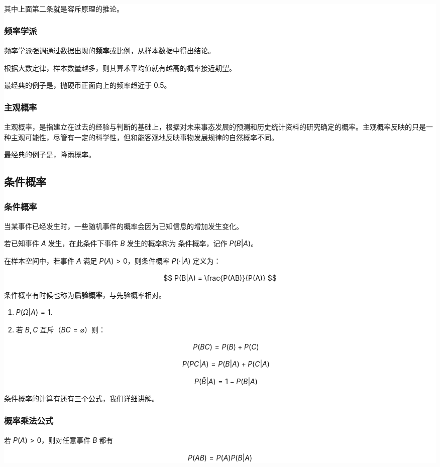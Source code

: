 其中上面第二条就是容斥原理的推论。

### 频率学派

频率学派强调通过数据出现的**频率**或比例，从样本数据中得出结论。

根据大数定律，样本数量越多，则其算术平均值就有越高的概率接近期望。

最经典的例子是，抛硬币正面向上的频率趋近于 $0.5$。

### 主观概率

主观概率，是指建立在过去的经验与判断的基础上，根据对未来事态发展的预测和历史统计资料的研究确定的概率。主观概率反映的只是一种主观可能性，尽管有一定的科学性，但和能客观地反映事物发展规律的自然概率不同。

最经典的例子是，降雨概率。

## 条件概率

### 条件概率

当某事件已经发生时，一些随机事件的概率会因为已知信息的增加发生变化。

若已知事件 $A$ 发生，在此条件下事件 $B$ 发生的概率称为 条件概率，记作 $P(B|A)$。

在样本空间中，若事件 $A$ 满足 $P(A) > 0$，则条件概率 $P(\cdot|A)$ 定义为：

$$
P(B|A) = \frac{P(AB)}{P(A)}
$$

条件概率有时候也称为**后验概率**，与先验概率相对。

1. $P(\Omega|A)=1$.

2. 若 $B,C$ 互斥（$BC=\varnothing$）则：

    $$
    P(BC)=P(B)+P(C)
    $$

    $$
    P(PC|A)=P(B|A)+P(C|A)
    $$

    $$
    P(\bar B|A)=1-P(B|A)
    $$

条件概率的计算有还有三个公式，我们详细讲解。

### 概率乘法公式

若 $P(A) > 0$，则对任意事件 $B$ 都有

$$
P(AB) = P(A)P(B|A)
$$
